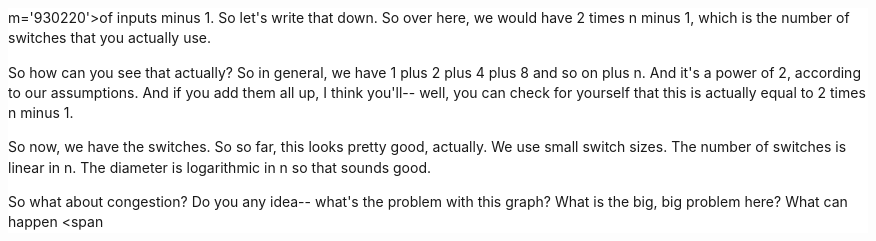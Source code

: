   m='930220'>of</span> <span m='930340'>inputs</span> <span
  m='931170'>minus</span> <span m='931490'>1.</span> <span m='933680'>So</span>
  <span m='933930'>let's</span> <span m='934130'>write</span> <span
  m='934320'>that</span> <span m='934440'>down.</span> <span
  m='936590'>So</span> <span m='936860'>over</span> <span
  m='937010'>here,</span> <span m='937250'>we</span> <span
  m='937360'>would</span> <span m='937520'>have</span> <span m='938370'>2</span>
  <span m='938590'>times</span> <span m='939030'>n</span> <span
  m='939500'>minus</span> <span m='939930'>1,</span> <span
  m='940220'>which</span> <span m='940400'>is</span> <span m='940500'>the</span>
  <span m='940570'>number</span> <span m='940770'>of</span> <span
  m='940870'>switches</span> <span m='941290'>that you</span> <span
  m='941590'>actually</span> <span m='941900'>use.</span> </p><p><span
  m='945140'>So</span> <span m='945390'>how</span> <span m='945570'>can</span>
  <span m='945710'>you</span> <span m='945830'>see</span> <span
  m='946080'>that</span> <span m='946270'>actually?</span> <span
  m='947360'>So</span> <span m='947540'>in</span> <span
  m='947620'>general,</span> <span m='948080'>we</span> <span
  m='948250'>have</span> <span m='949760'>1</span> <span m='950090'>plus</span>
  <span m='950530'>2</span> <span m='950930'>plus</span> <span
  m='951300'>4</span> <span m='952190'>plus</span> <span m='952670'>8</span>
  <span m='953640'>and</span> <span m='953840'>so</span> <span
  m='954100'>on</span> <span m='954410'>plus</span> <span m='956220'>n.</span>
  <span m='957310'>And</span> <span m='957510'>it's</span> <span
  m='957650'>a</span> <span m='957700'>power</span> <span m='958070'>of</span>
  <span m='958250'>2,</span> <span m='958860'>according to</span> <span
  m='959190'>our</span> <span m='959430'>assumptions.</span> <span
  m='960650'>And</span> <span m='960800'>if</span> <span m='960910'>you</span>
  <span m='961030'>add</span> <span m='961270'>them</span> <span
  m='961450'>all</span> <span m='961610'>up,</span> <span m='962462'>I</span>
  <span m='962890'>think</span> <span m='963100'>you'll--</span> <span
  m='964510'>well,</span> <span m='964690'>you</span> <span
  m='964770'>can</span> <span m='964910'>check</span> <span
  m='965110'>for</span> <span m='965250'>yourself</span> <span
  m='965710'>that</span> <span m='965760'>this</span> <span m='965930'>is</span>
  <span m='966110'>actually</span> <span m='966760'>equal</span> <span
  m='967010'>to</span> <span m='967160'>2</span> <span m='967340'>times</span>
  <span m='967690'>n</span> <span m='967850'>minus</span> <span
  m='968190'>1.</span> </p><p><span m='971440'>So</span> <span
  m='971610'>now,</span> <span m='971820'>we</span> <span m='972010'>have</span>
  <span m='972600'>the</span> <span m='972980'>switches.</span> <span
  m='973260'>So</span> <span m='973330'>so</span> <span m='973960'>far,</span>
  <span m='974250'>this</span> <span m='974420'>looks</span> <span
  m='974770'>pretty</span> <span m='975050'>good,</span> <span
  m='975320'>actually.</span> <span m='976280'>We</span> <span
  m='976470'>use</span> <span m='976680'>small</span> <span
  m='977350'>switch</span> <span m='977670'>sizes.</span> <span m='978060'>The
  number</span> <span m='978570'>of</span> <span m='978630'>switches</span>
  <span m='979110'>is</span> <span m='979470'>linear</span> <span
  m='979910'>in</span> <span m='980090'>n.</span> <span m='981440'>The</span>
  <span m='981610'>diameter</span> <span m='982070'>is logarithmic</span> <span
  m='982570'>in</span> <span m='982890'>n</span> <span m='983150'>so</span>
  <span m='983300'>that</span> <span m='983430'>sounds</span> <span
  m='983740'>good.</span> </p><p><span m='984430'>So</span> <span
  m='984580'>what</span> <span m='984710'>about</span> <span
  m='985010'>congestion?</span> <span m='985780'>Do you</span> <span
  m='986120'>any</span> <span m='986380'>idea--</span> <span
  m='987800'>what's</span> <span m='988730'>the</span> <span
  m='988820'>problem</span> <span m='989210'>with</span> <span
  m='989360'>this</span> <span m='989530'>graph?</span> <span m='990850'>What
  is</span> <span m='991020'>the</span> <span m='991680'>big,</span> <span
  m='992200'>big</span> <span m='992650'>problem</span> <span
  m='993090'>here?</span> <span m='994700'>What</span> <span
  m='994850'>can</span> <span m='995070'>happen</span> <span